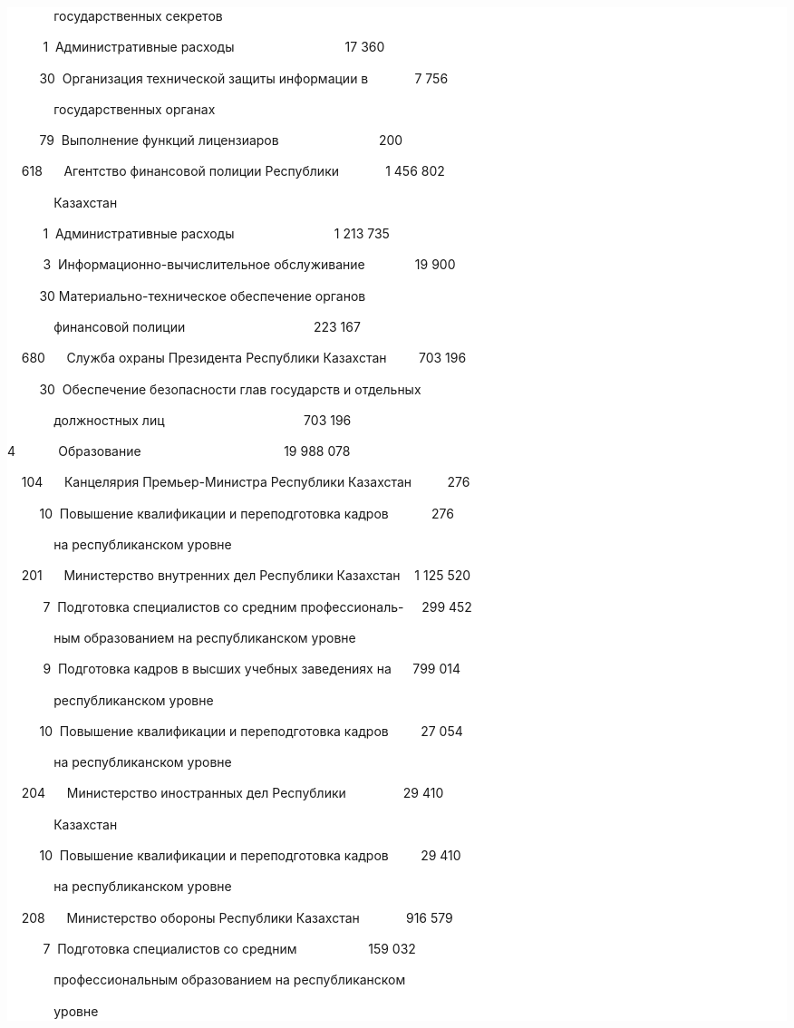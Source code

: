              государственных секретов

          1  Административные расходы                               17 360

         30  Организация технической защиты информации в             7 756

             государственных органах

         79  Выполнение функций лицензиаров                            200

    618      Агентство финансовой полиции Республики             1 456 802

             Казахстан

          1  Административные расходы                            1 213 735

          3  Информационно-вычислительное обслуживание              19 900

         30 Материально-техническое обеспечение органов

             финансовой полиции                                    223 167

    680      Служба охраны Президента Республики Казахстан         703 196

         30  Обеспечение безопасности глав государств и отдельных

             должностных лиц                                       703 196

4            Образование                                        19 988 078

    104      Канцелярия Премьер-Министра Республики Казахстан          276

         10  Повышение квалификации и переподготовка кадров            276

             на республиканском уровне

    201      Министерство внутренних дел Республики Казахстан    1 125 520

          7  Подготовка специалистов со средним профессиональ-     299 452

             ным образованием на республиканском уровне

          9  Подготовка кадров в высших учебных заведениях на      799 014

             республиканском уровне

         10  Повышение квалификации и переподготовка кадров         27 054

             на республиканском уровне

    204      Министерство иностранных дел Республики                29 410

             Казахстан

         10  Повышение квалификации и переподготовка кадров         29 410

             на республиканском уровне

    208      Министерство обороны Республики Казахстан             916 579

          7  Подготовка специалистов со средним                    159 032

             профессиональным образованием на республиканском

             уровне
